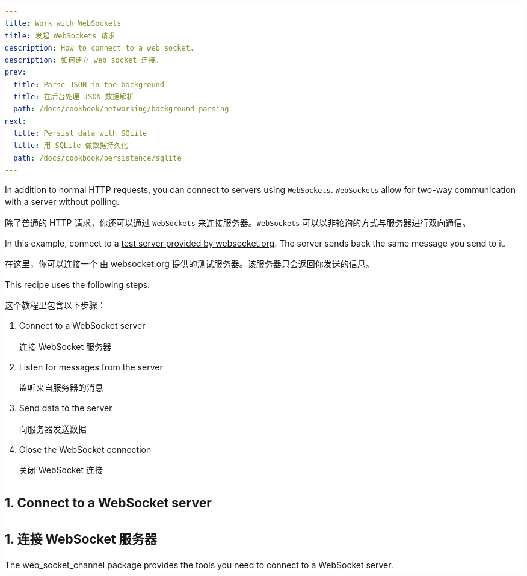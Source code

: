 ```yaml
---
title: Work with WebSockets
title: 发起 WebSockets 请求
description: How to connect to a web socket.
description: 如何建立 web socket 连接。
prev:
  title: Parse JSON in the background
  title: 在后台处理 JSON 数据解析
  path: /docs/cookbook/networking/background-parsing
next:
  title: Persist data with SQLite
  title: 用 SQLite 做数据持久化
  path: /docs/cookbook/persistence/sqlite
---
```


In addition to normal HTTP requests,
you can connect to servers using `WebSockets`.
`WebSockets` allow for two-way communication with a server
without polling.

除了普通的 HTTP 请求，你还可以通过 `WebSockets` 来连接服务器。`WebSockets` 可以以非轮询的方式与服务器进行双向通信。

In this example, connect to a
[test server provided by websocket.org][].
The server sends back the same message you send to it.

在这里，你可以连接一个 [由 websocket.org 提供的测试服务器](http://www.websocket.org/echo.html)。该服务器只会返回你发送的信息。

This recipe uses the following steps:

这个教程里包含以下步骤：

  1. Connect to a WebSocket server

     连接 WebSocket 服务器

  2. Listen for messages from the server

     监听来自服务器的消息

  3. Send data to the server

     向服务器发送数据
  
  4. Close the WebSocket connection

     关闭 WebSocket 连接

## 1. Connect to a WebSocket server

## 1. 连接 WebSocket 服务器

The [web_socket_channel][] package provides the
tools you need to connect to a WebSocket server.


[`Stream`]: {{site.api}}/flutter/dart-async/Stream-class.html
[`StreamBuilder`]: {{site.api}}/flutter/widgets/StreamBuilder-class.html
[`StreamSink`]: {{site.api}}/flutter/dart-async/StreamSink-class.html
[test server provided by websocket.org]: http://www.websocket.org/echo.html
[`Text`]: {{site.api}}/flutter/widgets/Text-class.html
[web_socket_channel]: {{site.pub-pkg}}/web_socket_channel